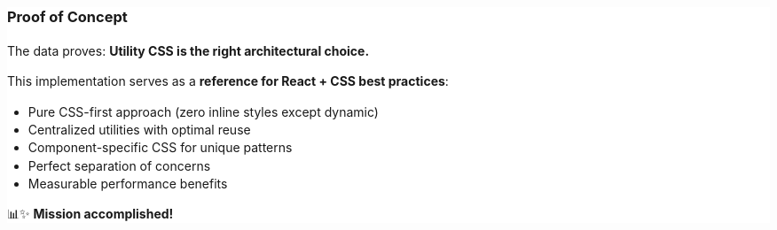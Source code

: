 ### Proof of Concept
The data proves: **Utility CSS is the right architectural choice.** 

This implementation serves as a **reference for React + CSS best practices**:
- Pure CSS-first approach (zero inline styles except dynamic)
- Centralized utilities with optimal reuse
- Component-specific CSS for unique patterns
- Perfect separation of concerns
- Measurable performance benefits

📊✨ **Mission accomplished!**

